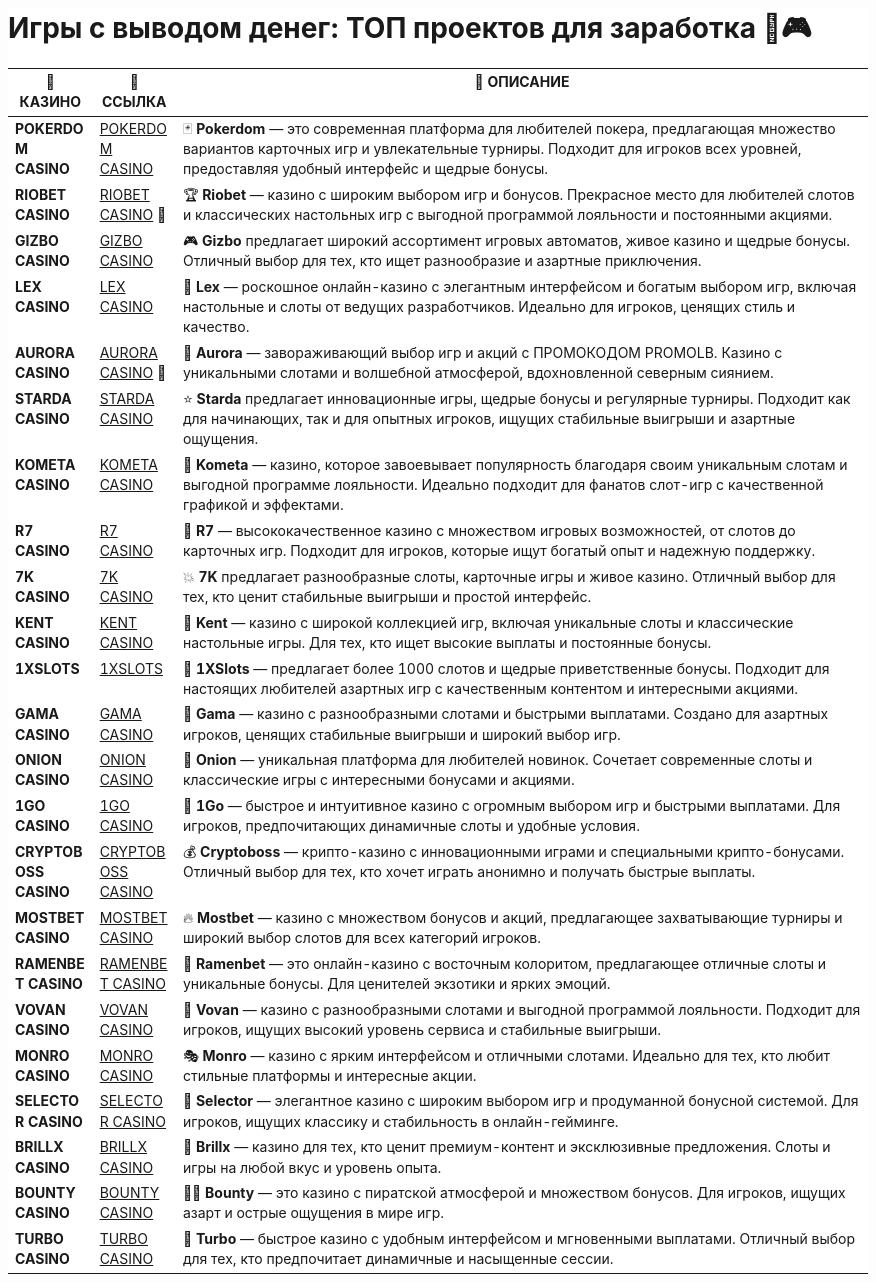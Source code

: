 # Игры с выводом денег: ТОП проектов для заработка 💸🎮
| 🎰 КАЗИНО         | 🔗 ССЫЛКА | 📜 ОПИСАНИЕ                                                                                            |
|------------------|-----------|-------------------------------------------------------------------------------------------------------|
| **POKERDOM CASINO** | [POKERDOM CASINO](https://brandplay.link/Bxg7SC7H) | 🃏 **Pokerdom** — это современная платформа для любителей покера, предлагающая множество вариантов карточных игр и увлекательные турниры. Подходит для игроков всех уровней, предоставляя удобный интерфейс и щедрые бонусы. |
| **RIOBET CASINO**   | [RIOBET CASINO](https://brandplay.link/dtx89f2L) 🌟 | 🏆 **Riobet** — казино с широким выбором игр и бонусов. Прекрасное место для любителей слотов и классических настольных игр с выгодной программой лояльности и постоянными акциями. |
| **GIZBO CASINO**    | [GIZBO CASINO](https://gizbo-tea02.com/c8e962e89) | 🎮 **Gizbo** предлагает широкий ассортимент игровых автоматов, живое казино и щедрые бонусы. Отличный выбор для тех, кто ищет разнообразие и азартные приключения. |
| **LEX CASINO**      | [LEX CASINO](https://brandplay.link/2HFTmBc8) | 🏅 **Lex** — роскошное онлайн-казино с элегантным интерфейсом и богатым выбором игр, включая настольные и слоты от ведущих разработчиков. Идеально для игроков, ценящих стиль и качество. |
| **AURORA CASINO**   | [AURORA CASINO](https://10trafic-stat2.com/click/668546566bcc6313411604c7/6766/15114/subaccount?promocode=PROMOLB) 🌌 | 🌌 **Aurora** — завораживающий выбор игр и акций с ПРОМОКОДОМ PROMOLB. Казино с уникальными слотами и волшебной атмосферой, вдохновленной северным сиянием. |
| **STARDA CASINO**   | [STARDA CASINO](https://brandplay.link/cpFQbWKn) | ⭐ **Starda** предлагает инновационные игры, щедрые бонусы и регулярные турниры. Подходит как для начинающих, так и для опытных игроков, ищущих стабильные выигрыши и азартные ощущения. |
| **KOMETA CASINO**   | [KOMETA CASINO](https://brandplay.link/tLG15CCb) | 🌠 **Kometa** — казино, которое завоевывает популярность благодаря своим уникальным слотам и выгодной программе лояльности. Идеально подходит для фанатов слот-игр с качественной графикой и эффектами. |
| **R7 CASINO**       | [R7 CASINO](https://brandplay.link/zPmNmTWG) | 🎯 **R7** — высококачественное казино с множеством игровых возможностей, от слотов до карточных игр. Подходит для игроков, которые ищут богатый опыт и надежную поддержку. |
| **7K CASINO**       | [7K CASINO](https://brandplay.link/dd46bNgD) | 💥 **7K** предлагает разнообразные слоты, карточные игры и живое казино. Отличный выбор для тех, кто ценит стабильные выигрыши и простой интерфейс. |
| **KENT CASINO**     | [KENT CASINO](https://brandplay.link/tj7BwCb4) | 🎲 **Kent** — казино с широкой коллекцией игр, включая уникальные слоты и классические настольные игры. Для тех, кто ищет высокие выплаты и постоянные бонусы. |
| **1XSLOTS**         | [1XSLOTS](https://brandplay.link/R4xfxqdm) | 🎰 **1XSlots** — предлагает более 1000 слотов и щедрые приветственные бонусы. Подходит для настоящих любителей азартных игр с качественным контентом и интересными акциями. |
| **GAMA CASINO**     | [GAMA CASINO](https://brandplay.link/zrZpLFTP) | 💎 **Gama** — казино с разнообразными слотами и быстрыми выплатами. Создано для азартных игроков, ценящих стабильные выигрыши и широкий выбор игр. |
| **ONION CASINO**    | [ONION CASINO](https://obclk001-2d.top/click?offer_id=986&partner_id=10542&landing_id=1798&utm_medium=affiliate&sub_1=oncasino3) | 🍄 **Onion** — уникальная платформа для любителей новинок. Сочетает современные слоты и классические игры с интересными бонусами и акциями. |
| **1GO CASINO**      | [1GO CASINO](https://1go-ircp01.com/ce015f410) | 🚀 **1Go** — быстрое и интуитивное казино с огромным выбором игр и быстрыми выплатами. Для игроков, предпочитающих динамичные слоты и удобные условия. |
| **CRYPTOBOSS CASINO** | [CRYPTOBOSS CASINO](https://cryptobossc.online/d847bcfa9) | 💰 **Cryptoboss** — крипто-казино с инновационными играми и специальными крипто-бонусами. Отличный выбор для тех, кто хочет играть анонимно и получать быстрые выплаты. |
| **MOSTBET CASINO**  | [MOSTBET CASINO](https://ktbtis024ifqfn0mst.com/beQs) | 🔥 **Mostbet** — казино с множеством бонусов и акций, предлагающее захватывающие турниры и широкий выбор слотов для всех категорий игроков. |
| **RAMENBET CASINO** | [RAMENBET CASINO](https://get.saltyram.com/ru/registration?apkpop=0&partner=p24970p3296034p5526) | 🍜 **Ramenbet** — это онлайн-казино с восточным колоритом, предлагающее отличные слоты и уникальные бонусы. Для ценителей экзотики и ярких эмоций. |
| **VOVAN CASINO**    | [VOVAN CASINO](https://vovan.site/d098ab058) | 🎉 **Vovan** — казино с разнообразными слотами и выгодной программой лояльности. Подходит для игроков, ищущих высокий уровень сервиса и стабильные выигрыши. |
| **MONRO CASINO**    | [MONRO CASINO](https://mnr-ircp01.com/c3ce72a2c) | 🎭 **Monro** — казино с ярким интерфейсом и отличными слотами. Идеально для тех, кто любит стильные платформы и интересные акции. |
| **SELECTOR CASINO** | [SELECTOR CASINO](https://gosel.vc/SELVK) | 🎩 **Selector** — элегантное казино с широким выбором игр и продуманной бонусной системой. Для игроков, ищущих классику и стабильность в онлайн-гейминге. |
| **BRILLX CASINO**   | [BRILLX CASINO](https://brillx.uno/BRIVK) | 💎 **Brillx** — казино для тех, кто ценит премиум-контент и эксклюзивные предложения. Слоты и игры на любой вкус и уровень опыта. |
| **BOUNTY CASINO**   | [BOUNTY CASINO](https://bounty-casino.de/BOVK) | 🏴‍☠️ **Bounty** — это казино с пиратской атмосферой и множеством бонусов. Для игроков, ищущих азарт и острые ощущения в мире игр. |
| **TURBO CASINO**    | [TURBO CASINO](https://turbo-casino.ch/TURVK) | 💨 **Turbo** — быстрое казино с удобным интерфейсом и мгновенными выплатами. Отличный выбор для тех, кто предпочитает динамичные и насыщенные сессии. |